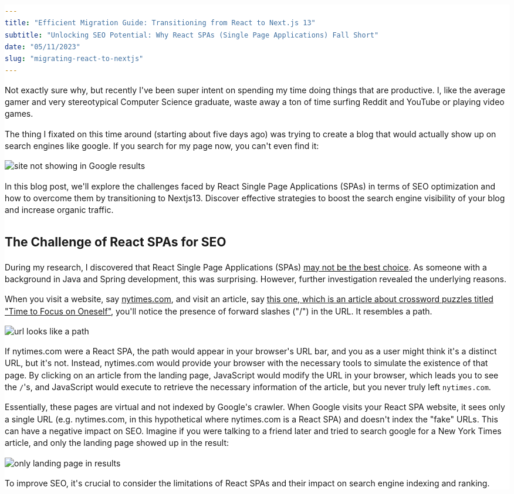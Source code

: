 ```yaml
---
title: "Efficient Migration Guide: Transitioning from React to Next.js 13"
subtitle: "Unlocking SEO Potential: Why React SPAs (Single Page Applications) Fall Short"
date: "05/11/2023"
slug: "migrating-react-to-nextjs"
---
```


Not exactly sure why, but recently I've been super intent on spending my time doing things that are productive. I, like the average gamer and very stereotypical Computer Science graduate, waste away a ton of time surfing Reddit and YouTube or playing video games.

The thing I fixated on this time around (starting about five days ago) was trying to create a blog that would actually show up on search engines like google. If you search for my page now, you can't even find it:

![site not showing in Google results](https://images.aorlowski.com/site-not-showing-in-google-min.png)

In this blog post, we'll explore the challenges faced by React Single Page Applications (SPAs) in terms of SEO optimization and how to overcome them by transitioning to Nextjs13. Discover effective strategies to boost the search engine visibility of your blog and increase organic traffic.

## The Challenge of React SPAs for SEO

During my research, I discovered that React Single Page Applications (SPAs) [may not be the best choice](https://ahrefs.com/blog/react-seo/). As someone with a background in Java and Spring development, this was surprising. However, further investigation revealed the underlying reasons.

When you visit a website, say [nytimes.com](nytimes.com), and visit an article, say [this one, which is an article about crossword puzzles titled "Time to Focus on Oneself"](https://www.nytimes.com/2023/05/11/crosswords/daily-puzzle-2023-05-12.html),  you'll notice the presence of forward slashes ("/") in the URL. It resembles a path.

![url looks like a path](https://images.aorlowski.com/looks-like-a-path-min.png)

If nytimes.com were a React SPA, the path would appear in your browser's URL bar, and you as a user might think it's a distinct URL, but it's not. Instead, nytimes.com would provide your browser with the necessary tools to simulate the existence of that page. By clicking on an article from the landing page, JavaScript would modify the URL in your browser, which leads you to see the `/`'s, and JavaScript would execute to retrieve the necessary information of the article, but you never truly left `nytimes.com`. 

Essentially, these pages are virtual and not indexed by Google's crawler. When Google visits your React SPA website, it sees only a single URL (e.g. nytimes.com, in this hypothetical where nytimes.com is a React SPA) and doesn't index the "fake" URLs. This can have a negative impact on SEO. Imagine if you were talking to a friend later and tried to search google for a New York Times article, and only the landing page showed up in the result:

![only landing page in results](https://images.aorlowski.com/searching-for-time-to-focus-on-oneself-min.png)

To improve SEO, it's crucial to consider the limitations of React SPAs and their impact on search engine indexing and ranking.
